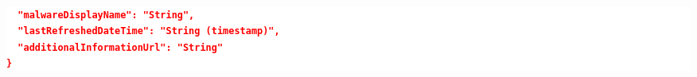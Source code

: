 ``` json
  "malwareDisplayName": "String",
  "lastRefreshedDateTime": "String (timestamp)",
  "additionalInformationUrl": "String"
}
```
